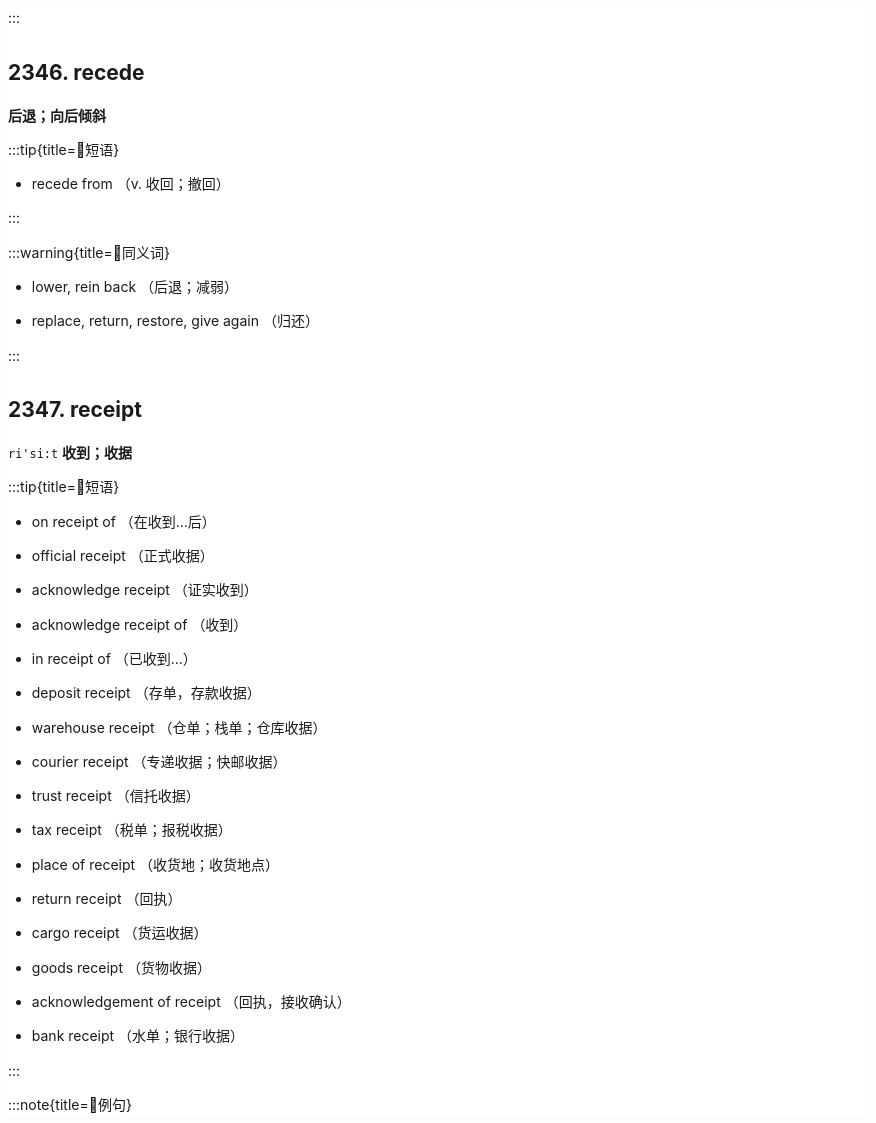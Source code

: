 :::


## 2346. recede

**后退；向后倾斜**

:::tip{title=🤩短语}

- recede from （v. 收回；撤回）

:::

:::warning{title=🤔同义词}

- lower, rein back （后退；减弱）

- replace, return, restore, give again （归还）

:::


## 2347. receipt

`ri'si:t`  **收到；收据**

:::tip{title=🤩短语}

- on receipt of （在收到…后）

- official receipt （正式收据）

- acknowledge receipt （证实收到）

- acknowledge receipt of （收到）

- in receipt of （已收到…）

- deposit receipt （存单，存款收据）

- warehouse receipt （仓单；栈单；仓库收据）

- courier receipt （专递收据；快邮收据）

- trust receipt （信托收据）

- tax receipt （税单；报税收据）

- place of receipt （收货地；收货地点）

- return receipt （回执）

- cargo receipt （货运收据）

- goods receipt （货物收据）

- acknowledgement of receipt （回执，接收确认）

- bank receipt （水单；银行收据）

:::

:::note{title=🎤例句}
